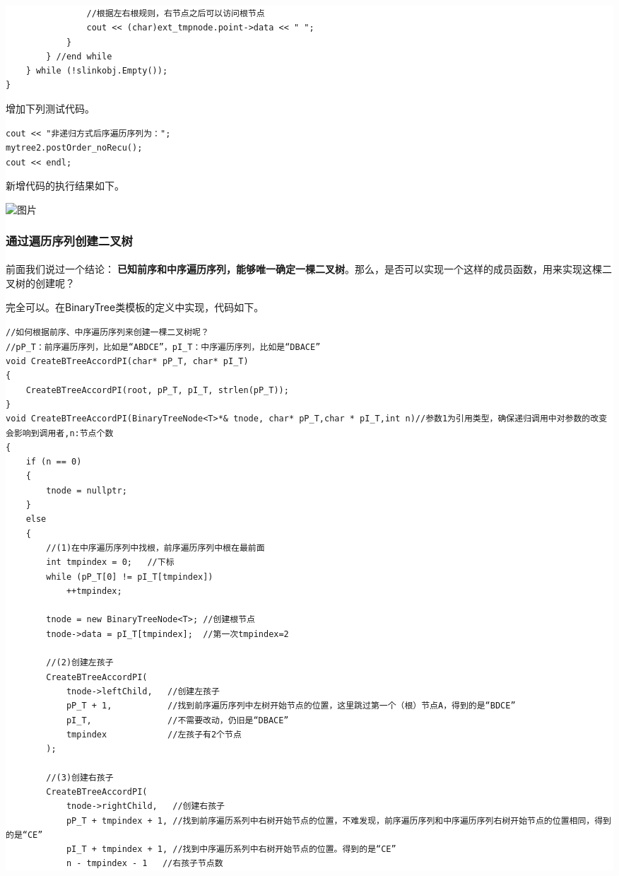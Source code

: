 ```plain
				//根据左右根规则，右节点之后可以访问根节点
				cout << (char)ext_tmpnode.point->data << " ";
			}
		} //end while
	} while (!slinkobj.Empty());
}

```

增加下列测试代码。

```plain
cout << "非递归方式后序遍历序列为：";
mytree2.postOrder_noRecu();
cout << endl;

```

新增代码的执行结果如下。

![图片](https://static001.geekbang.org/resource/image/08/f9/0809106a804cdc5c1c69c711ed276bf9.jpg?wh=1920x88)

### 通过遍历序列创建二叉树

前面我们说过一个结论： **已知前序和中序遍历序列，能够唯一确定一棵二叉树**。那么，是否可以实现一个这样的成员函数，用来实现这棵二叉树的创建呢？

完全可以。在BinaryTree类模板的定义中实现，代码如下。

```plain
//如何根据前序、中序遍历序列来创建一棵二叉树呢？
//pP_T：前序遍历序列，比如是“ABDCE”，pI_T：中序遍历序列，比如是“DBACE”
void CreateBTreeAccordPI(char* pP_T, char* pI_T)
{
	CreateBTreeAccordPI(root, pP_T, pI_T, strlen(pP_T));
}
void CreateBTreeAccordPI(BinaryTreeNode<T>*& tnode, char* pP_T,char * pI_T,int n)//参数1为引用类型，确保递归调用中对参数的改变会影响到调用者,n:节点个数
{
	if (n == 0)
	{
		tnode = nullptr;
	}
	else
	{
		//(1)在中序遍历序列中找根，前序遍历序列中根在最前面
		int tmpindex = 0;   //下标
		while (pP_T[0] != pI_T[tmpindex])
			++tmpindex;

		tnode = new BinaryTreeNode<T>; //创建根节点
		tnode->data = pI_T[tmpindex];  //第一次tmpindex=2

		//(2)创建左孩子
		CreateBTreeAccordPI(
			tnode->leftChild,   //创建左孩子
			pP_T + 1,           //找到前序遍历序列中左树开始节点的位置，这里跳过第一个（根）节点A，得到的是“BDCE”
			pI_T,               //不需要改动，仍旧是“DBACE”
			tmpindex            //左孩子有2个节点
		);

		//(3)创建右孩子
		CreateBTreeAccordPI(
			tnode->rightChild,   //创建右孩子
			pP_T + tmpindex + 1, //找到前序遍历系列中右树开始节点的位置，不难发现，前序遍历序列和中序遍历序列右树开始节点的位置相同，得到的是“CE”
			pI_T + tmpindex + 1, //找到中序遍历系列中右树开始节点的位置。得到的是“CE”
			n - tmpindex - 1   //右孩子节点数
```